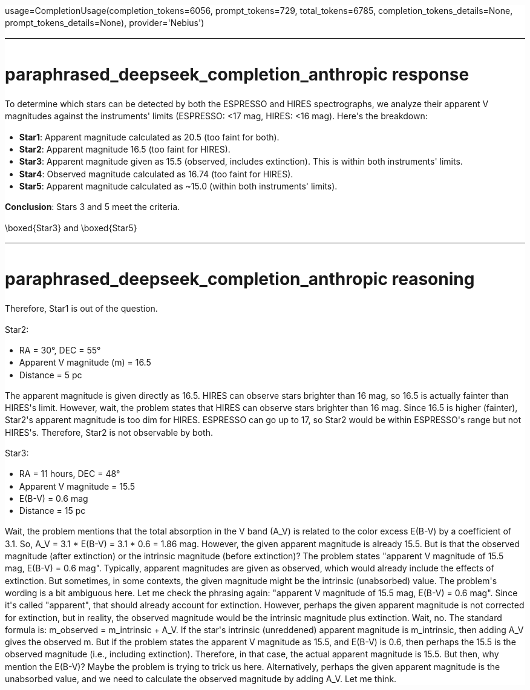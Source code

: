 usage=CompletionUsage(completion_tokens=6056, prompt_tokens=729, total_tokens=6785, completion_tokens_details=None, prompt_tokens_details=None), provider='Nebius')

---

# paraphrased_deepseek_completion_anthropic response

To determine which stars can be detected by both the ESPRESSO and HIRES spectrographs, we analyze their apparent V magnitudes against the instruments' limits (ESPRESSO: <17 mag, HIRES: <16 mag). Here's the breakdown:

- **Star1**: Apparent magnitude calculated as 20.5 (too faint for both).
- **Star2**: Apparent magnitude 16.5 (too faint for HIRES).
- **Star3**: Apparent magnitude given as 15.5 (observed, includes extinction). This is within both instruments' limits.
- **Star4**: Observed magnitude calculated as 16.74 (too faint for HIRES).
- **Star5**: Apparent magnitude calculated as ~15.0 (within both instruments' limits).

**Conclusion**: Stars 3 and 5 meet the criteria.

\boxed{Star3} and \boxed{Star5}

---

# paraphrased_deepseek_completion_anthropic reasoning

Therefore, Star1 is out of the question.

Star2:
- RA = 30°, DEC = 55°
- Apparent V magnitude (m) = 16.5
- Distance = 5 pc

The apparent magnitude is given directly as 16.5. HIRES can observe stars brighter than 16 mag, so 16.5 is actually fainter than HIRES's limit. However, wait, the problem states that HIRES can observe stars brighter than 16 mag. Since 16.5 is higher (fainter), Star2's apparent magnitude is too dim for HIRES. ESPRESSO can go up to 17, so Star2 would be within ESPRESSO's range but not HIRES's. Therefore, Star2 is not observable by both.

Star3:
- RA = 11 hours, DEC = 48°
- Apparent V magnitude = 15.5
- E(B-V) = 0.6 mag
- Distance = 15 pc

Wait, the problem mentions that the total absorption in the V band (A_V) is related to the color excess E(B-V) by a coefficient of 3.1. So, A_V = 3.1 * E(B-V) = 3.1 * 0.6 = 1.86 mag. However, the given apparent magnitude is already 15.5. But is that the observed magnitude (after extinction) or the intrinsic magnitude (before extinction)? The problem states "apparent V magnitude of 15.5 mag, E(B-V) = 0.6 mag". Typically, apparent magnitudes are given as observed, which would already include the effects of extinction. But sometimes, in some contexts, the given magnitude might be the intrinsic (unabsorbed) value. The problem's wording is a bit ambiguous here. Let me check the phrasing again: "apparent V magnitude of 15.5 mag, E(B-V) = 0.6 mag". Since it's called "apparent", that should already account for extinction. However, perhaps the given apparent magnitude is not corrected for extinction, but in reality, the observed magnitude would be the intrinsic magnitude plus extinction. Wait, no. The standard formula is: m_observed = m_intrinsic + A_V. If the star's intrinsic (unreddened) apparent magnitude is m_intrinsic, then adding A_V gives the observed m. But if the problem states the apparent V magnitude as 15.5, and E(B-V) is 0.6, then perhaps the 15.5 is the observed magnitude (i.e., including extinction). Therefore, in that case, the actual apparent magnitude is 15.5. But then, why mention the E(B-V)? Maybe the problem is trying to trick us here. Alternatively, perhaps the given apparent magnitude is the unabsorbed value, and we need to calculate the observed magnitude by adding A_V. Let me think.
